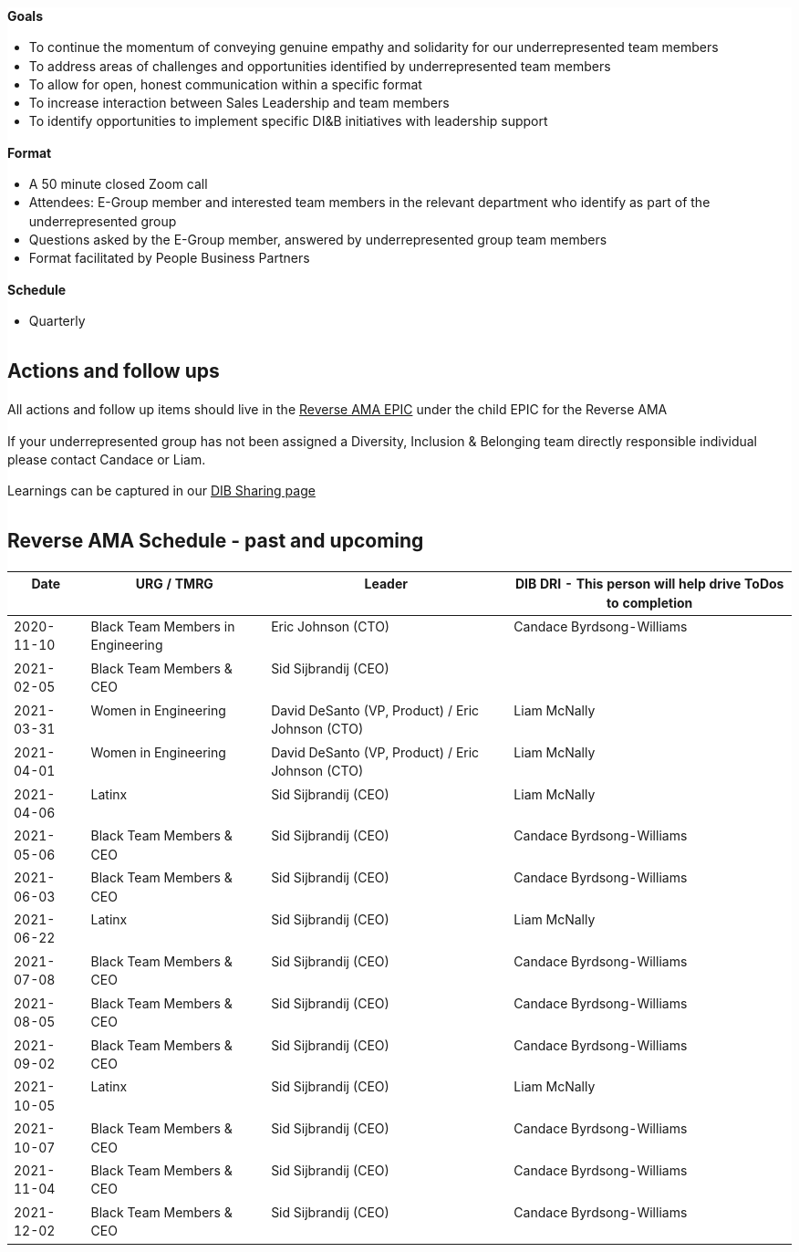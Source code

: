 **Goals**
* To continue the momentum of conveying genuine empathy and solidarity for our underrepresented team members
* To address areas of challenges and opportunities identified by underrepresented team members
* To allow for open, honest communication within a specific format
* To increase interaction between Sales Leadership and team members
* To identify opportunities to implement specific DI&B initiatives with leadership support

**Format**
* A 50 minute closed Zoom call
* Attendees: E-Group member and interested team members in the relevant department who identify as part of the underrepresented group
* Questions asked by the E-Group member, answered by underrepresented group team members
* Format facilitated by People Business Partners

**Schedule**
* Quarterly

## Actions and follow ups 

All actions and follow up items should live in the [Reverse AMA EPIC](https://gitlab.com/groups/gitlab-com/people-group/dib-diversity-inclusion-and-belonging/-/epics/17) under the child EPIC for the Reverse AMA

If your underrepresented group has not been assigned a Diversity, Inclusion & Belonging team directly responsible individual please contact Candace or Liam. 

Learnings can be captured in our [DIB Sharing page](https://about.gitlab.com/company/culture/inclusion/DIB-sharing-page/)


## Reverse AMA Schedule - past and upcoming

| Date | URG / TMRG | Leader | DIB DRI - This person will help drive ToDos to completion |
| ---------- | -------- | ---- | ----- | 
| 2020-11-10 | Black Team Members in Engineering | Eric Johnson (CTO) | Candace Byrdsong-Williams |
| 2021-02-05 | Black Team Members & CEO | Sid Sijbrandij (CEO) |
| 2021-03-31 | Women in Engineering | David DeSanto (VP, Product) / Eric Johnson (CTO) | Liam McNally |
| 2021-04-01 | Women in Engineering | David DeSanto (VP, Product) / Eric Johnson (CTO) | Liam McNally |
| 2021-04-06 | Latinx | Sid Sijbrandij (CEO) | Liam McNally |
| 2021-05-06 | Black Team Members & CEO | Sid Sijbrandij (CEO) | Candace Byrdsong-Williams |
| 2021-06-03 | Black Team Members & CEO | Sid Sijbrandij (CEO) | Candace Byrdsong-Williams |
| 2021-06-22 | Latinx | Sid Sijbrandij (CEO) | Liam McNally  |
| 2021-07-08 | Black Team Members & CEO | Sid Sijbrandij (CEO) | Candace Byrdsong-Williams |
| 2021-08-05 | Black Team Members & CEO | Sid Sijbrandij (CEO) | Candace Byrdsong-Williams |
| 2021-09-02 | Black Team Members & CEO | Sid Sijbrandij (CEO) | Candace Byrdsong-Williams |
| 2021-10-05 | Latinx | Sid Sijbrandij (CEO) | Liam McNally  |
| 2021-10-07 | Black Team Members & CEO | Sid Sijbrandij (CEO) | Candace Byrdsong-Williams |
| 2021-11-04 | Black Team Members & CEO | Sid Sijbrandij (CEO) | Candace Byrdsong-Williams |
| 2021-12-02 | Black Team Members & CEO | Sid Sijbrandij (CEO) | Candace Byrdsong-Williams |

